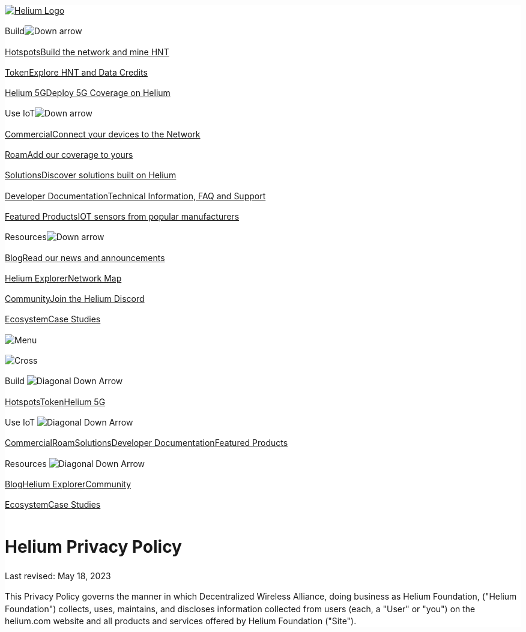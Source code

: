 [![Helium Logo](/_next/static/media/logosymbol.e32f55d5.svg)](/)

Build![Down arrow](/_next/static/media/navarrow.68f4a5a0.svg)

[HotspotsBuild the network and mine HNT](/mine)

[TokenExplore HNT and Data Credits](/token)

[Helium 5GDeploy 5G Coverage on Helium](/5G)

Use IoT![Down arrow](/_next/static/media/navarrow.68f4a5a0.svg)

[CommercialConnect your devices to the Network](/commercial)

[RoamAdd our coverage to yours](/roam)

[SolutionsDiscover solutions built on Helium](/solutions)

[Developer DocumentationTechnical Information, FAQ and
Support](https://docs.helium.com)

[Featured ProductsIOT sensors from popular manufacturers](/featured-products)

Resources![Down arrow](/_next/static/media/navarrow.68f4a5a0.svg)

[BlogRead our news and announcements](https://blog.helium.com)

[Helium ExplorerNetwork Map](https://explorer.helium.com)

[CommunityJoin the Helium Discord](https://discord.gg/helium)

[Ecosystem](/ecosystem)[Case Studies](/stories)

![Menu](/_next/static/media/menuwhite.97522b9f.svg)

![Cross](/_next/static/media/cross.97e56514.svg)

Build ![Diagonal Down Arrow](/_next/static/media/dropdownarrow.10ee975b.svg)

[Hotspots](/mine)[Token](/token)[Helium 5G](/5G)

Use IoT ![Diagonal Down Arrow](/_next/static/media/dropdownarrow.10ee975b.svg)

[Commercial](/commercial)[Roam](/roam)[Solutions](/solutions)[Developer
Documentation](https://docs.helium.com)[Featured Products](/featured-products)

Resources ![Diagonal Down
Arrow](/_next/static/media/dropdownarrow.10ee975b.svg)

[Blog](https://blog.helium.com)[Helium
Explorer](https://explorer.helium.com)[Community](https://discord.gg/helium)

[Ecosystem](/ecosystem)[Case Studies](/stories)

# Helium Privacy Policy

Last revised: May 18, 2023

This Privacy Policy governs the manner in which Decentralized Wireless
Alliance, doing business as Helium Foundation, ("Helium Foundation") collects,
uses, maintains, and discloses information collected from users (each, a
"User" or "you") on the helium.com website and all products and services
offered by Helium Foundation ("Site").
